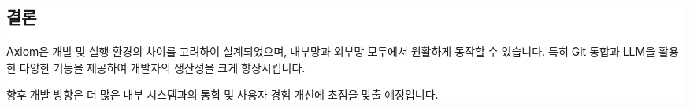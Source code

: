 ## 결론

Axiom은 개발 및 실행 환경의 차이를 고려하여 설계되었으며, 내부망과 외부망 모두에서 원활하게 동작할 수 있습니다. 특히 Git 통합과 LLM을 활용한 다양한 기능을 제공하여 개발자의 생산성을 크게 향상시킵니다.

향후 개발 방향은 더 많은 내부 시스템과의 통합 및 사용자 경험 개선에 초점을 맞출 예정입니다.